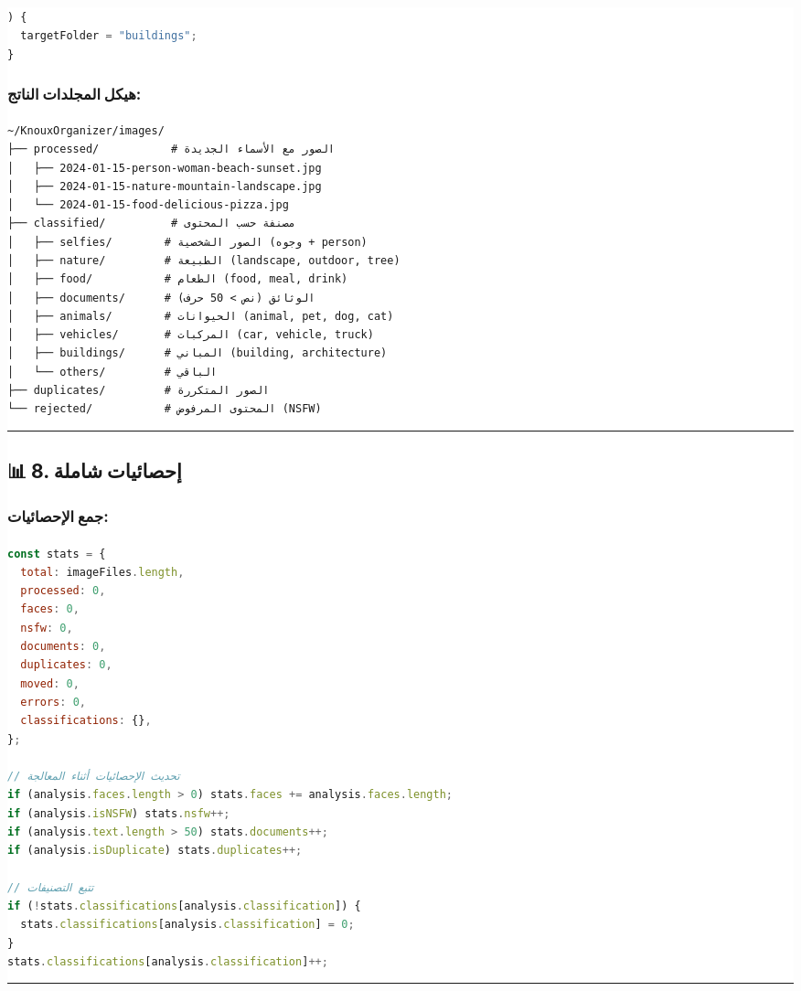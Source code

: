 ```javascript
) {
  targetFolder = "buildings";
}
```

### هيكل المجلدات الناتج:

```
~/KnouxOrganizer/images/
├── processed/           # الصور مع الأسماء الجديدة
│   ├── 2024-01-15-person-woman-beach-sunset.jpg
│   ├── 2024-01-15-nature-mountain-landscape.jpg
│   └── 2024-01-15-food-delicious-pizza.jpg
├── classified/          # مصنفة حسب المحتوى
│   ├── selfies/        # الصور الشخصية (وجوه + person)
│   ├── nature/         # الطبيعة (landscape, outdoor, tree)
│   ├── food/           # الطعام (food, meal, drink)
│   ├── documents/      # الوثائق (نص > 50 حرف)
│   ├── animals/        # الحيوانات (animal, pet, dog, cat)
│   ├── vehicles/       # المركبات (car, vehicle, truck)
│   ├── buildings/      # المباني (building, architecture)
│   └── others/         # الباقي
├── duplicates/         # الصور المتكررة
└── rejected/           # المحتوى المرفوض (NSFW)
```

---

## 📊 8. إحصائيات شاملة

### جمع الإحصائيات:

```javascript
const stats = {
  total: imageFiles.length,
  processed: 0,
  faces: 0,
  nsfw: 0,
  documents: 0,
  duplicates: 0,
  moved: 0,
  errors: 0,
  classifications: {},
};

// تحديث الإحصائيات أثناء المعالجة
if (analysis.faces.length > 0) stats.faces += analysis.faces.length;
if (analysis.isNSFW) stats.nsfw++;
if (analysis.text.length > 50) stats.documents++;
if (analysis.isDuplicate) stats.duplicates++;

// تتبع التصنيفات
if (!stats.classifications[analysis.classification]) {
  stats.classifications[analysis.classification] = 0;
}
stats.classifications[analysis.classification]++;
```

---